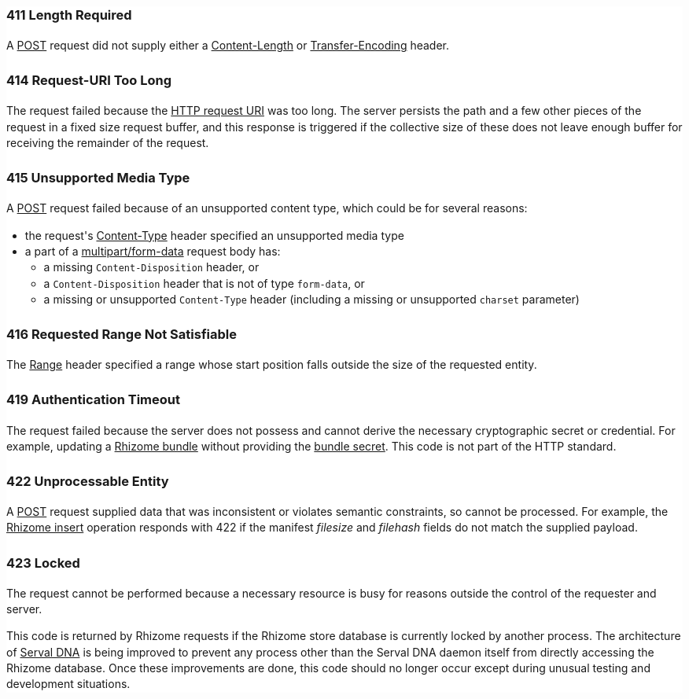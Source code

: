 [HTTP request method]: http://www.w3.org/Protocols/HTTP/1.0/spec.html#Method

### 411 Length Required

A [POST](#post) request did not supply either a [Content-Length](#content-length-header)
or [Transfer-Encoding](#transfer-encoding-header) header.

### 414 Request-URI Too Long

The request failed because the [HTTP request URI][] was too long.  The server
persists the path and a few other pieces of the request in a fixed size request
buffer, and this response is triggered if the collective size of these does not
leave enough buffer for receiving the remainder of the request.

### 415 Unsupported Media Type

A [POST](#post) request failed because of an unsupported content type, which
could be for several reasons:
- the request's [Content-Type](#content-type-header) header specified an
  unsupported media type
- a part of a [multipart/form-data][] request body has:
  - a missing `Content-Disposition` header, or
  - a `Content-Disposition` header that is not of type `form-data`, or
  - a missing or unsupported `Content-Type` header (including a missing or
    unsupported `charset` parameter)

### 416 Requested Range Not Satisfiable

The [Range](#range-header) header specified a range whose start position falls
outside the size of the requested entity.

### 419 Authentication Timeout

The request failed because the server does not possess and cannot derive the
necessary cryptographic secret or credential.  For example, updating a [Rhizome
bundle][] without providing the [bundle secret][].  This code is not part of
the HTTP standard.

### 422 Unprocessable Entity

A [POST](#post) request supplied data that was inconsistent or violates semantic
constraints, so cannot be processed.  For example, the [Rhizome
insert](./REST-API-Rhizome.md#post-restfulrhizomeinsert) operation responds
with 422 if the manifest *filesize* and *filehash* fields do not match the
supplied payload.

### 423 Locked

The request cannot be performed because a necessary resource is busy for
reasons outside the control of the requester and server.

This code is returned by Rhizome requests if the Rhizome store database is
currently locked by another process.  The architecture of [Serval DNA][] is
being improved to prevent any process other than the Serval DNA daemon itself
from directly accessing the Rhizome database.  Once these improvements are
done, this code should no longer occur except during unusual testing and
development situations.


[HTTP 1.1 Range]: http://www.w3.org/Protocols/rfc2616/rfc2616-sec14.html#sec14.35
[application/json]: https://tools.ietf.org/html/rfc4627
[HTTP status code]: http://www.w3.org/Protocols/HTTP/1.0/spec.html#Status-Codes
[HTTP request URI]: http://www.w3.org/Protocols/HTTP/1.0/spec.html#Request-URI
[CORS]: http://www.w3.org/TR/cors/
[Serval Project]: http://www.servalproject.org/
[CC BY 4.0]: ../LICENSE-DOCUMENTATION.md
[API]: https://en.wikipedia.org/wiki/Application_programming_interface
[Serval DNA]: ../README.md
[Serval Mesh network]: http://developer.servalproject.org/dokuwiki/doku.php?id=content:tech:mesh_network
[HTTP REST]: https://en.wikipedia.org/wiki/Representational_state_transfer
[HTTP 1.0]: http://www.w3.org/Protocols/HTTP/1.0/spec.html
[MDP]: ./Mesh-Datagram-Protocol.md
[MSP]: ./Mesh-Stream-Protocol.md
[Keyring REST API]: ./REST-API-Keyring.md
[Keyring]: http://developer.servalproject.org/dokuwiki/doku.php?id=content:tech:keyring
[Rhizome REST API]: ./REST-API-Rhizome.md
[Rhizome]: http://developer.servalproject.org/dokuwiki/doku.php?id=content:tech:rhizome
[MeshMS REST API]: ./REST-API-MeshMS.md
[MeshMS]: http://developer.servalproject.org/dokuwiki/doku.php?id=content:tech:meshms
[Basic Authentication]: https://en.wikipedia.org/wiki/Basic_access_authentication
[Serval Mesh]: http://developer.servalproject.org/dokuwiki/doku.php?id=content:servalmesh:development
[Intent]: http://developer.android.com/reference/android/content/Intent.html
[Permission]: https://developer.android.com/preview/features/runtime-permissions.html
[configured]: ./Servald-Configuration.md
[Internet Media Type]: https://www.iana.org/assignments/media-types/media-types.xhtml
[Rhizome bundle]: ./REST-API-Rhizome.md#bundle
[Rhizome manifest]: ./REST-API-Rhizome.md#manifest
[Rhizome JSON result]: ./REST-API-Rhizome.md#rhizome-json-result
[Rhizome insert request]: ./REST-API-Rhizome.md#post-restfulrhizomeinsert
[MeshMS send request]: ./REST-API-MeshMS.md#post-restfulmeshmssendersidrecipientsidsendmessage
[Keyring JSON result]: ./REST-API-Keyring.md#keyring-json-result
[bundle secret]: ./REST-API-Rhizome.md#bundle-secret
[multipart/form-data]: https://www.ietf.org/rfc/rfc7578
[Content-Disposition]: https://tools.ietf.org/html/rfc7578#section-4.2
[Content-Type]: https://tools.ietf.org/html/rfc7578#section-4.4
[application/x-www-form-urlencoded]: https://tools.ietf.org/html/rfc1866#section-8.2.1
[percent encoded]: https://en.wikipedia.org/wiki/Percent-encoding
[query parameter]: https://en.wikipedia.org/wiki/Query_string
[JSON]: https://en.wikipedia.org/wiki/JSON
[UTF-8]: https://en.wikipedia.org/wiki/UTF-8
[jq(1)]: https://stedolan.github.io/jq/
[idempotent]: https://en.wikipedia.org/wiki/Idempotence
[SID]: ./REST-API-Keyring.md#serval-id
[Bundle ID]: ./REST-API-Rhizome.md#bundle-id